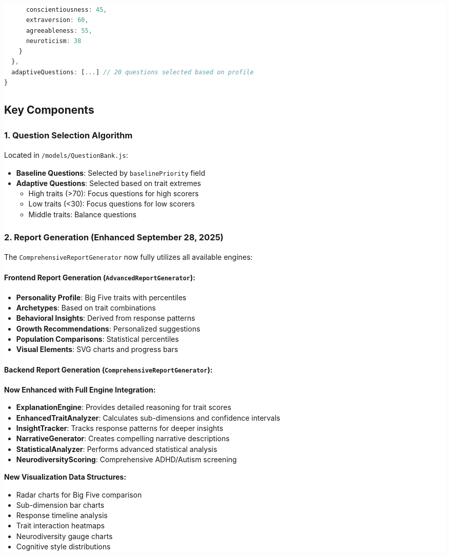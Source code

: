 ```javascript
      conscientiousness: 45,
      extraversion: 60,
      agreeableness: 55,
      neuroticism: 38
    }
  },
  adaptiveQuestions: [...] // 20 questions selected based on profile
}
```

## Key Components

### 1. Question Selection Algorithm

Located in `/models/QuestionBank.js`:

- **Baseline Questions**: Selected by `baselinePriority` field
- **Adaptive Questions**: Selected based on trait extremes
  - High traits (>70): Focus questions for high scorers
  - Low traits (<30): Focus questions for low scorers
  - Middle traits: Balance questions

### 2. Report Generation (Enhanced September 28, 2025)

The `ComprehensiveReportGenerator` now fully utilizes all available engines:

#### Frontend Report Generation (`AdvancedReportGenerator`):

- **Personality Profile**: Big Five traits with percentiles
- **Archetypes**: Based on trait combinations
- **Behavioral Insights**: Derived from response patterns
- **Growth Recommendations**: Personalized suggestions
- **Population Comparisons**: Statistical percentiles
- **Visual Elements**: SVG charts and progress bars

#### Backend Report Generation (`ComprehensiveReportGenerator`):

**Now Enhanced with Full Engine Integration:**

- **ExplanationEngine**: Provides detailed reasoning for trait scores
- **EnhancedTraitAnalyzer**: Calculates sub-dimensions and confidence intervals
- **InsightTracker**: Tracks response patterns for deeper insights
- **NarrativeGenerator**: Creates compelling narrative descriptions
- **StatisticalAnalyzer**: Performs advanced statistical analysis
- **NeurodiversityScoring**: Comprehensive ADHD/Autism screening

**New Visualization Data Structures:**

- Radar charts for Big Five comparison
- Sub-dimension bar charts
- Response timeline analysis
- Trait interaction heatmaps
- Neurodiversity gauge charts
- Cognitive style distributions
